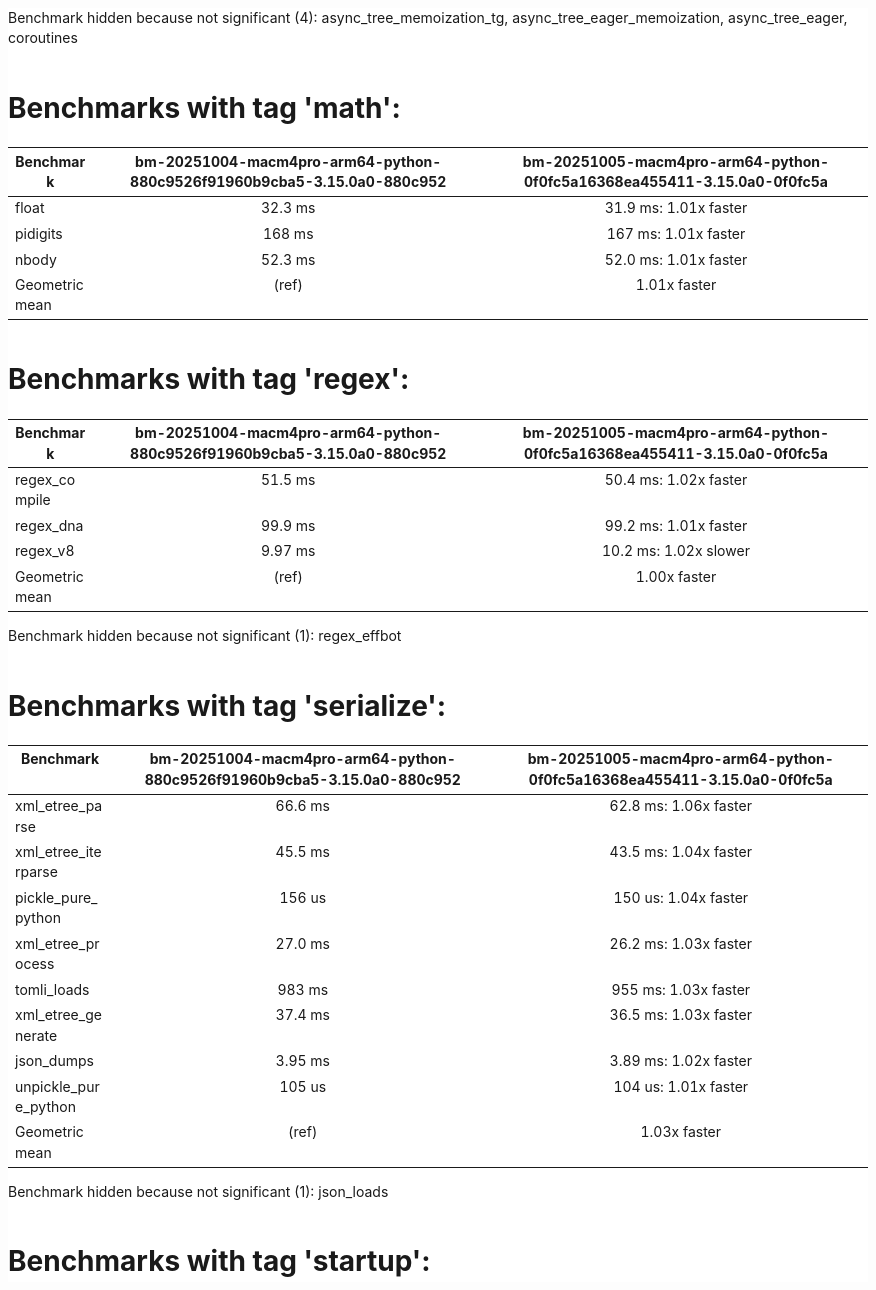 Benchmark hidden because not significant (4): async_tree_memoization_tg, async_tree_eager_memoization, async_tree_eager, coroutines

Benchmarks with tag 'math':
===========================

| Benchmark      | bm-20251004-macm4pro-arm64-python-880c9526f91960b9cba5-3.15.0a0-880c952 | bm-20251005-macm4pro-arm64-python-0f0fc5a16368ea455411-3.15.0a0-0f0fc5a |
|----------------|:-----------------------------------------------------------------------:|:-----------------------------------------------------------------------:|
| float          | 32.3 ms                                                                 | 31.9 ms: 1.01x faster                                                   |
| pidigits       | 168 ms                                                                  | 167 ms: 1.01x faster                                                    |
| nbody          | 52.3 ms                                                                 | 52.0 ms: 1.01x faster                                                   |
| Geometric mean | (ref)                                                                   | 1.01x faster                                                            |

Benchmarks with tag 'regex':
============================

| Benchmark      | bm-20251004-macm4pro-arm64-python-880c9526f91960b9cba5-3.15.0a0-880c952 | bm-20251005-macm4pro-arm64-python-0f0fc5a16368ea455411-3.15.0a0-0f0fc5a |
|----------------|:-----------------------------------------------------------------------:|:-----------------------------------------------------------------------:|
| regex_compile  | 51.5 ms                                                                 | 50.4 ms: 1.02x faster                                                   |
| regex_dna      | 99.9 ms                                                                 | 99.2 ms: 1.01x faster                                                   |
| regex_v8       | 9.97 ms                                                                 | 10.2 ms: 1.02x slower                                                   |
| Geometric mean | (ref)                                                                   | 1.00x faster                                                            |

Benchmark hidden because not significant (1): regex_effbot

Benchmarks with tag 'serialize':
================================

| Benchmark            | bm-20251004-macm4pro-arm64-python-880c9526f91960b9cba5-3.15.0a0-880c952 | bm-20251005-macm4pro-arm64-python-0f0fc5a16368ea455411-3.15.0a0-0f0fc5a |
|----------------------|:-----------------------------------------------------------------------:|:-----------------------------------------------------------------------:|
| xml_etree_parse      | 66.6 ms                                                                 | 62.8 ms: 1.06x faster                                                   |
| xml_etree_iterparse  | 45.5 ms                                                                 | 43.5 ms: 1.04x faster                                                   |
| pickle_pure_python   | 156 us                                                                  | 150 us: 1.04x faster                                                    |
| xml_etree_process    | 27.0 ms                                                                 | 26.2 ms: 1.03x faster                                                   |
| tomli_loads          | 983 ms                                                                  | 955 ms: 1.03x faster                                                    |
| xml_etree_generate   | 37.4 ms                                                                 | 36.5 ms: 1.03x faster                                                   |
| json_dumps           | 3.95 ms                                                                 | 3.89 ms: 1.02x faster                                                   |
| unpickle_pure_python | 105 us                                                                  | 104 us: 1.01x faster                                                    |
| Geometric mean       | (ref)                                                                   | 1.03x faster                                                            |

Benchmark hidden because not significant (1): json_loads

Benchmarks with tag 'startup':
==============================
